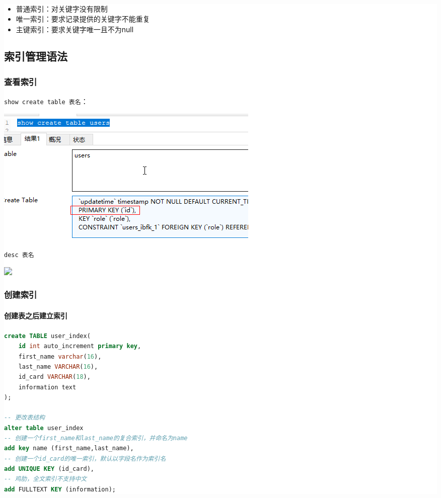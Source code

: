 - 普通索引：对关键字没有限制
- 唯一索引：要求记录提供的关键字不能重复
- 主键索引：要求关键字唯一且不为null

## 索引管理语法

### 查看索引

`show create table 表名`：

![](images/51457246.jpg)

`desc 表名`

![](http://zanwenblog.oss-cn-beijing.aliyuncs.com/18-12-26/97005334.jpg)

### 创建索引

#### 创建表之后建立索引

```sql
create TABLE user_index(
	id int auto_increment primary key,
	first_name varchar(16),
	last_name VARCHAR(16),
	id_card VARCHAR(18),
	information text
);

-- 更改表结构
alter table user_index
-- 创建一个first_name和last_name的复合索引，并命名为name
add key name (first_name,last_name),
-- 创建一个id_card的唯一索引，默认以字段名作为索引名
add UNIQUE KEY (id_card),
-- 鸡肋，全文索引不支持中文
add FULLTEXT KEY (information);
```
